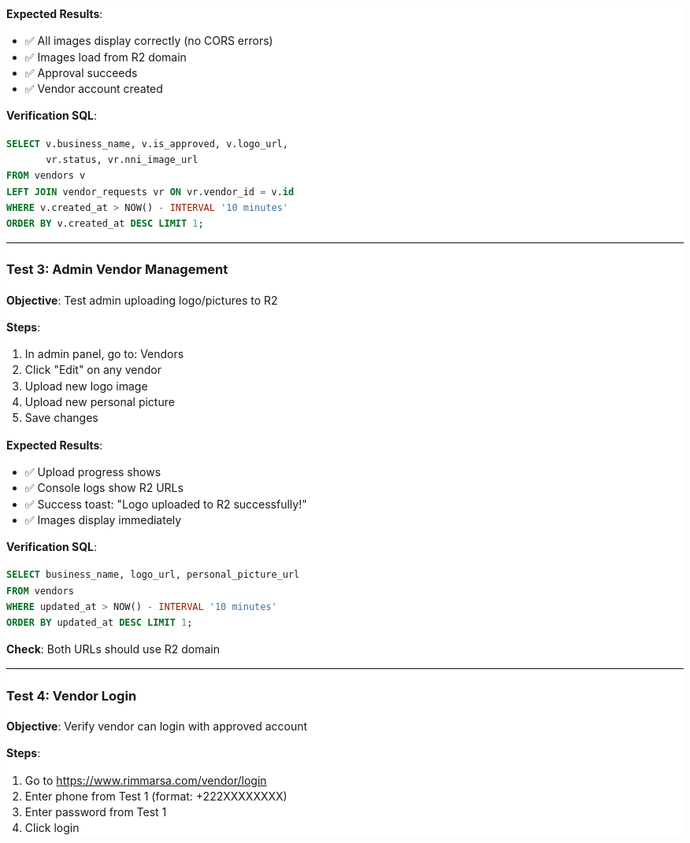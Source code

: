 **Expected Results**:
- ✅ All images display correctly (no CORS errors)
- ✅ Images load from R2 domain
- ✅ Approval succeeds
- ✅ Vendor account created

**Verification SQL**:
```sql
SELECT v.business_name, v.is_approved, v.logo_url,
       vr.status, vr.nni_image_url
FROM vendors v
LEFT JOIN vendor_requests vr ON vr.vendor_id = v.id
WHERE v.created_at > NOW() - INTERVAL '10 minutes'
ORDER BY v.created_at DESC LIMIT 1;
```

---

### Test 3: Admin Vendor Management

**Objective**: Test admin uploading logo/pictures to R2

**Steps**:
1. In admin panel, go to: Vendors
2. Click "Edit" on any vendor
3. Upload new logo image
4. Upload new personal picture
5. Save changes

**Expected Results**:
- ✅ Upload progress shows
- ✅ Console logs show R2 URLs
- ✅ Success toast: "Logo uploaded to R2 successfully!"
- ✅ Images display immediately

**Verification SQL**:
```sql
SELECT business_name, logo_url, personal_picture_url
FROM vendors
WHERE updated_at > NOW() - INTERVAL '10 minutes'
ORDER BY updated_at DESC LIMIT 1;
```

**Check**: Both URLs should use R2 domain

---

### Test 4: Vendor Login

**Objective**: Verify vendor can login with approved account

**Steps**:
1. Go to https://www.rimmarsa.com/vendor/login
2. Enter phone from Test 1 (format: +222XXXXXXXX)
3. Enter password from Test 1
4. Click login
